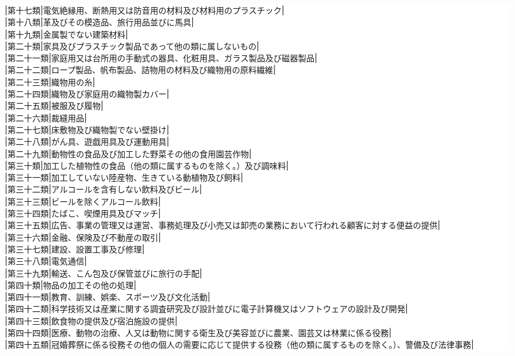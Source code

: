 |第十七類|電気絶縁用、断熱用又は防音用の材料及び材料用のプラスチック|  
|第十八類|革及びその模造品、旅行用品並びに馬具|  
|第十九類|金属製でない建築材料|  
|第二十類|家具及びプラスチック製品であって他の類に属しないもの|  
|第二十一類|家庭用又は台所用の手動式の器具、化粧用具、ガラス製品及び磁器製品|  
|第二十二類|ロープ製品、帆布製品、詰物用の材料及び織物用の原料繊維|  
|第二十三類|織物用の糸|  
|第二十四類|織物及び家庭用の織物製カバー|  
|第二十五類|被服及び履物|  
|第二十六類|裁縫用品|  
|第二十七類|床敷物及び織物製でない壁掛け|  
|第二十八類|がん具、遊戯用具及び運動用具|  
|第二十九類|動物性の食品及び加工した野菜その他の食用園芸作物|  
|第三十類|加工した植物性の食品（他の類に属するものを除く。）及び調味料|  
|第三十一類|加工していない陸産物、生きている動植物及び飼料|  
|第三十二類|アルコールを含有しない飲料及びビール|  
|第三十三類|ビールを除くアルコール飲料|  
|第三十四類|たばこ、喫煙用具及びマッチ|  
|第三十五類|広告、事業の管理又は運営、事務処理及び小売又は卸売の業務において行われる顧客に対する便益の提供|  
|第三十六類|金融、保険及び不動産の取引|  
|第三十七類|建設、設置工事及び修理|  
|第三十八類|電気通信|  
|第三十九類|輸送、こん包及び保管並びに旅行の手配|  
|第四十類|物品の加工その他の処理|  
|第四十一類|教育、訓練、娯楽、スポーツ及び文化活動|  
|第四十二類|科学技術又は産業に関する調査研究及び設計並びに電子計算機又はソフトウェアの設計及び開発|  
|第四十三類|飲食物の提供及び宿泊施設の提供|  
|第四十四類|医療、動物の治療、人又は動物に関する衛生及び美容並びに農業、園芸又は林業に係る役務|  
|第四十五類|冠婚葬祭に係る役務その他の個人の需要に応じて提供する役務（他の類に属するものを除く。）、警備及び法律事務|  
  
